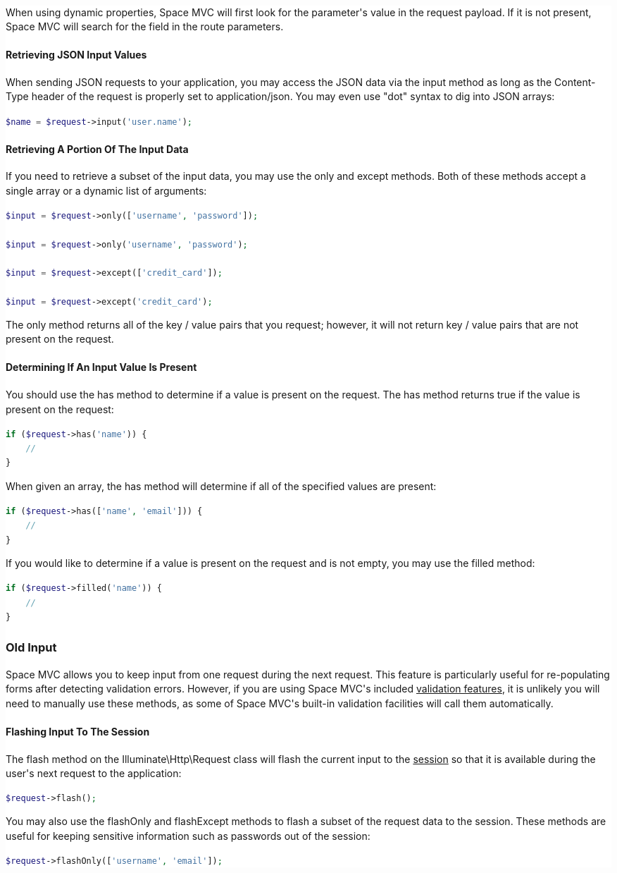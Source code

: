 When using dynamic properties, Space MVC will first look for the parameter's value in the request payload. If it is not present, Space MVC will search for the field in the route parameters.
#### Retrieving JSON Input Values
When sending JSON requests to your application, you may access the JSON data via the input method as long as the Content-Type header of the request is properly set to application/json. You may even use "dot" syntax to dig into JSON arrays:
```php
$name = $request->input('user.name');
```
#### Retrieving A Portion Of The Input Data
If you need to retrieve a subset of the input data, you may use the only and except methods. Both of these methods accept a single array or a dynamic list of arguments:
```php
$input = $request->only(['username', 'password']);

$input = $request->only('username', 'password');

$input = $request->except(['credit_card']);

$input = $request->except('credit_card');
```
The only method returns all of the key / value pairs that you request; however, it will not return key / value pairs that are not present on the request.
	
#### Determining If An Input Value Is Present
You should use the has method to determine if a value is present on the request. The has method returns true if the value is present on the request:
```php
if ($request->has('name')) {
    //
}
```
When given an array, the has method will determine if all of the specified values are present:
```php
if ($request->has(['name', 'email'])) {
    //
}
```
If you would like to determine if a value is present on the request and is not empty, you may use the filled method:
```php
if ($request->filled('name')) {
    //
}
```
<a name="old-input"></a>
### Old Input
Space MVC allows you to keep input from one request during the next request. This feature is particularly useful for re-populating forms after detecting validation errors. However, if you are using Space MVC's included <a href="/docs/5.7/validation">validation features</a>, it is unlikely you will need to manually use these methods, as some of Space MVC's built-in validation facilities will call them automatically.
#### Flashing Input To The Session
The flash method on the Illuminate\Http\Request class will flash the current input to the <a href="/docs/5.7/session">session</a> so that it is available during the user's next request to the application:
```php
$request->flash();
```
You may also use the flashOnly and flashExcept methods to flash a subset of the request data to the session. These methods are useful for keeping sensitive information such as passwords out of the session:
```php
$request->flashOnly(['username', 'email']);
```